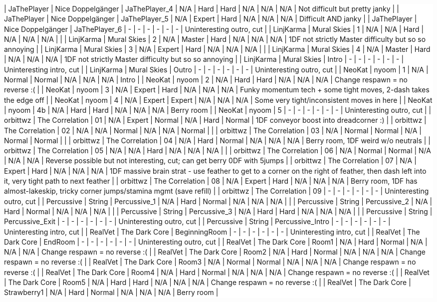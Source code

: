 | JaThePlayer | Nice Doppelgänger | JaThePlayer_4 | N/A | Hard | Hard | N/A | N/A | N/A | Not difficult but pretty janky |
| JaThePlayer | Nice Doppelgänger | JaThePlayer_5 | N/A | Expert | Hard | N/A | N/A | N/A | Difficult AND janky |
| JaThePlayer | Nice Doppelgänger | JaThePlayer_6 | - | - | - | - | - | - | Uninteresting outro, cut |
| LinjKarma | Mural Skies | 1 | N/A | N/A | Hard | N/A | N/A | N/A |  |
| LinjKarma | Mural Skies | 2 | N/A | Master | Hard | N/A | N/A | N/A | 1DF not strictly Master difficulty but so so annoying |
| LinjKarma | Mural Skies | 3 | N/A | Expert | Hard | N/A | N/A | N/A |  |
| LinjKarma | Mural Skies | 4 | N/A | Master | Hard | N/A | N/A | N/A | 1DF not strictly Master difficulty but so so annoying |
| LinjKarma | Mural Skies | Intro | - | - | - | - | - | - | Uninteresting intro, cut |
| LinjKarma | Mural Skies | Outro | - | - | - | - | - | - | Uninteresting outro, cut |
| NeoKat | nyoom | 1 | N/A | Normal | Normal | N/A | N/A | N/A | Intro |
| NeoKat | nyoom | 2 | N/A | Hard | Hard | N/A | N/A | N/A | Change respawn = no reverse :( |
| NeoKat | nyoom | 3 | N/A | Expert | Hard | N/A | N/A | N/A | Funky momentum tech + some tight moves, 2-dash takes the edge off |
| NeoKat | nyoom | 4 | N/A | Expert | Expert | N/A | N/A | N/A | Some very tight/inconsistent moves in here |
| NeoKat | nyoom | 4b | N/A | Hard | Hard | N/A | N/A | N/A | Berry room |
| NeoKat | nyoom | 5 | - | - | - | - | - | - | Uninteresting outro, cut |
| orbittwz | The Correlation | 01 | N/A | Expert | Normal | N/A | Hard | Normal | 1DF conveyor boost into dreadcorner :) |
| orbittwz | The Correlation | 02 | N/A | N/A | Normal | N/A | N/A | Normal |  |
| orbittwz | The Correlation | 03 | N/A | Normal | Normal | N/A | Normal | Normal |  |
| orbittwz | The Correlation | 04 | N/A | Hard | Normal | N/A | N/A | N/A | Berry room, 1DF weird w/o neutrals |
| orbittwz | The Correlation | 05 | N/A | N/A | Hard | N/A | N/A | N/A |  |
| orbittwz | The Correlation | 06 | N/A | Normal | Normal | N/A | N/A | N/A | Reverse possible but not interesting, cut; can get berry 0DF with 5jumps |
| orbittwz | The Correlation | 07 | N/A | Expert | Hard | N/A | N/A | N/A | 1DF massive brain strat - use feather to get to a corner on the right of feather, then dash left into it, very tight path to next feather |
| orbittwz | The Correlation | 08 | N/A | Expert | Hard | N/A | N/A | N/A | Berry room, 1DF has almost-lakeskip, tricky corner jumps/stamina mgmt (save refill) |
| orbittwz | The Correlation | 09 | - | - | - | - | - | - | Uninteresting outro, cut |
| Percussive | String | Percussive_1 | N/A | Hard | Normal | N/A | N/A | N/A |  |
| Percussive | String | Percussive_2 | N/A | Hard | Normal | N/A | N/A | N/A |  |
| Percussive | String | Percussive_3 | N/A | Hard | Hard | N/A | N/A | N/A |  |
| Percussive | String | Percussive_Exit | - | - | - | - | - | - | Uninteresting outro, cut |
| Percussive | String | Percussive_Intro | - | - | - | - | - | - | Uninteresting intro, cut |
| RealVet | The Dark Core | BeginningRoom | - | - | - | - | - | - | Uninteresting intro, cut |
| RealVet | The Dark Core | EndRoom | - | - | - | - | - | - | Uninteresting outro, cut |
| RealVet | The Dark Core | Room1 | N/A | Hard | Normal | N/A | N/A | N/A | Change respawn = no reverse :( |
| RealVet | The Dark Core | Room2 | N/A | Hard | Normal | N/A | N/A | N/A | Change respawn = no reverse :( |
| RealVet | The Dark Core | Room3 | N/A | Normal | Normal | N/A | N/A | N/A | Change respawn = no reverse :( |
| RealVet | The Dark Core | Room4 | N/A | Hard | Normal | N/A | N/A | N/A | Change respawn = no reverse :( |
| RealVet | The Dark Core | Room5 | N/A | Hard | Hard | N/A | N/A | N/A | Change respawn = no reverse :( |
| RealVet | The Dark Core | Strawberry1 | N/A | Hard | Normal | N/A | N/A | N/A | Berry room |